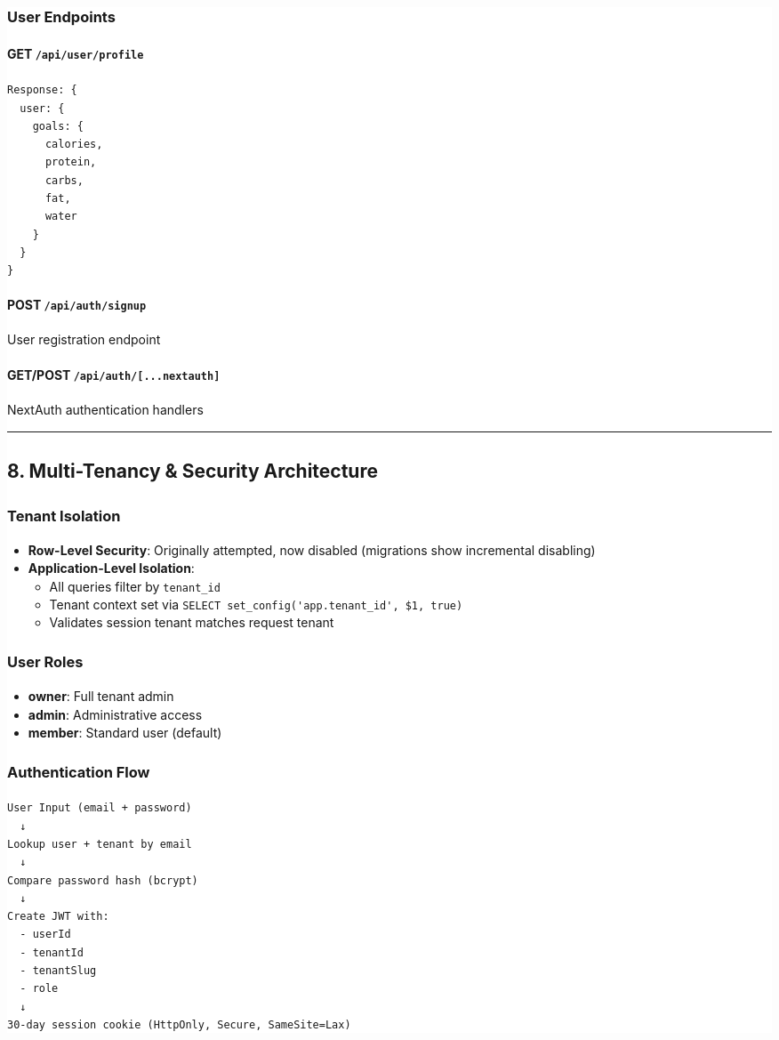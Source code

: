 ### User Endpoints

#### GET `/api/user/profile`
```
Response: { 
  user: {
    goals: {
      calories,
      protein,
      carbs,
      fat,
      water
    }
  }
}
```

#### POST `/api/auth/signup`
User registration endpoint

#### GET/POST `/api/auth/[...nextauth]`
NextAuth authentication handlers

---

## 8. Multi-Tenancy & Security Architecture

### Tenant Isolation
- **Row-Level Security**: Originally attempted, now disabled (migrations show incremental disabling)
- **Application-Level Isolation**:
  - All queries filter by `tenant_id`
  - Tenant context set via `SELECT set_config('app.tenant_id', $1, true)`
  - Validates session tenant matches request tenant

### User Roles
- **owner**: Full tenant admin
- **admin**: Administrative access
- **member**: Standard user (default)

### Authentication Flow
```
User Input (email + password)
  ↓
Lookup user + tenant by email
  ↓
Compare password hash (bcrypt)
  ↓
Create JWT with:
  - userId
  - tenantId
  - tenantSlug
  - role
  ↓
30-day session cookie (HttpOnly, Secure, SameSite=Lax)
```
